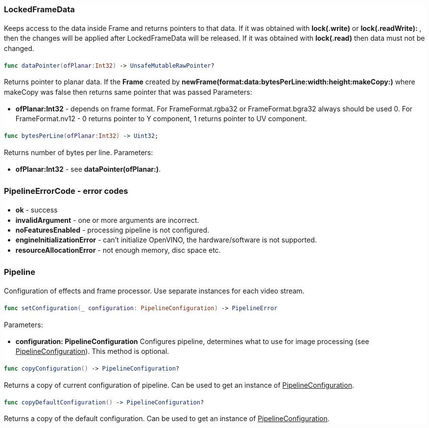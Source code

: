 
### LockedFrameData 

Keeps access to the data inside Frame and returns pointers to that data.
If it was obtained with **lock(.write)** or  **lock(.readWrite):** , then the changes will be applied after LockedFrameData will be released. 
If it was obtained with **lock(.read)** then data must not be changed.

```swift
func dataPointer(ofPlanar:Int32) -> UnsafeMutableRawPointer?
```
Returns pointer to planar data. If the **Frame** created by **newFrame(format:data:bytesPerLine:width:height:makeCopy:)** where makeCopy was false then returns same pointer that was passed 
Parameters:
- **ofPlanar:Int32** - depends on frame format. For FrameFormat.rgba32 or FrameFormat.bgra32 always should be used 0. For FrameFormat.nv12  - 0 returns pointer to Y component, 1 returns pointer to UV component. 

```swift
func bytesPerLine(ofPlanar:Int32) -> Uint32;
```
Returns number of bytes per line.
Parameters:
- **ofPlanar:Int32** - see **dataPointer(ofPlanar:)**.

### PipelineErrorCode - error codes

- **ok** - success
- **invalidArgument** - one or more arguments are incorrect.
- **noFeaturesEnabled** - processing pipeline is not configured.
- **engineInitializationError** - can’t initialize OpenVINO, the hardware/software is not supported.
- **resourceAllocationError** -  not enough memory, disc space etc.

### Pipeline 

Configuration of effects and frame processor. Use separate instances for each video stream.

<a id="pipeline-setconfiguration"></a>
```swift
func setConfiguration(_ configuration: PipelineConfiguration) -> PipelineError
```
Parameters:
- **configuration: PipelineConfiguration**
Configures pipeline, determines what to use for image processing (see [PipelineConfiguration](#pipelineconfiguration)). This method is optional.

```swift
func copyConfiguration() -> PipelineConfiguration?
```
Returns a copy of current configuration of pipeline. Can be used to get an instance of [PipelineConfiguration](#pipelineconfiguration).

```swift
func copyDefaultConfiguration() -> PipelineConfiguration?
```
Returns a copy of the default configuration. Can be used to get an instance of [PipelineConfiguration](#pipelineconfiguration).
